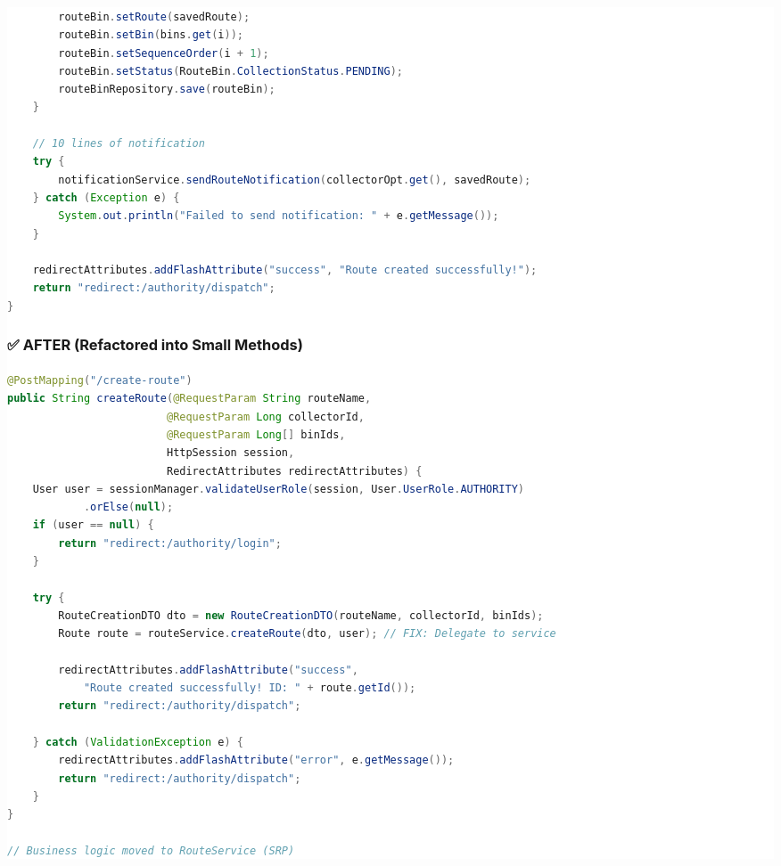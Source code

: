 ```java
        routeBin.setRoute(savedRoute);
        routeBin.setBin(bins.get(i));
        routeBin.setSequenceOrder(i + 1);
        routeBin.setStatus(RouteBin.CollectionStatus.PENDING);
        routeBinRepository.save(routeBin);
    }
    
    // 10 lines of notification
    try {
        notificationService.sendRouteNotification(collectorOpt.get(), savedRoute);
    } catch (Exception e) {
        System.out.println("Failed to send notification: " + e.getMessage());
    }
    
    redirectAttributes.addFlashAttribute("success", "Route created successfully!");
    return "redirect:/authority/dispatch";
}
```

### ✅ AFTER (Refactored into Small Methods)

```java
@PostMapping("/create-route")
public String createRoute(@RequestParam String routeName,
                         @RequestParam Long collectorId,
                         @RequestParam Long[] binIds,
                         HttpSession session,
                         RedirectAttributes redirectAttributes) {
    User user = sessionManager.validateUserRole(session, User.UserRole.AUTHORITY)
            .orElse(null);
    if (user == null) {
        return "redirect:/authority/login";
    }
    
    try {
        RouteCreationDTO dto = new RouteCreationDTO(routeName, collectorId, binIds);
        Route route = routeService.createRoute(dto, user); // FIX: Delegate to service
        
        redirectAttributes.addFlashAttribute("success", 
            "Route created successfully! ID: " + route.getId());
        return "redirect:/authority/dispatch";
        
    } catch (ValidationException e) {
        redirectAttributes.addFlashAttribute("error", e.getMessage());
        return "redirect:/authority/dispatch";
    }
}

// Business logic moved to RouteService (SRP)
```
